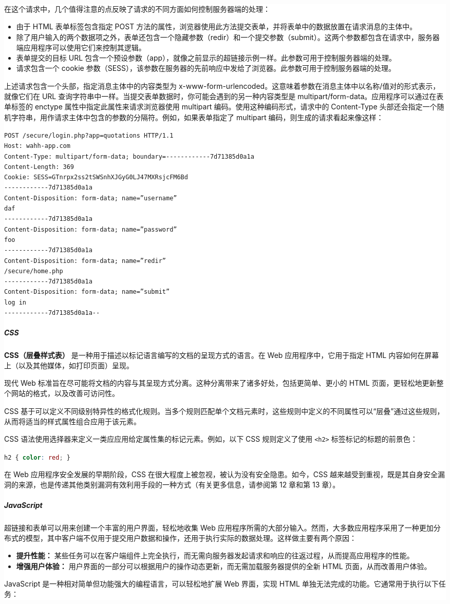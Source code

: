 在这个请求中，几个值得注意的点反映了请求的不同方面如何控制服务器端的处理：

- 由于 HTML 表单标签包含指定 POST 方法的属性，浏览器使用此方法提交表单，并将表单中的数据放置在请求消息的主体中。
- 除了用户输入的两个数据项之外，表单还包含一个隐藏参数（redir）和一个提交参数（submit）。这两个参数都包含在请求中，服务器端应用程序可以使用它们来控制其逻辑。
- 表单提交的目标 URL 包含一个预设参数（app），就像之前显示的超链接示例一样。此参数可用于控制服务器端的处理。
- 请求包含一个 cookie 参数（SESS），该参数在服务器的先前响应中发给了浏览器。此参数可用于控制服务器端的处理。

上述请求包含一个头部，指定消息主体中的内容类型为 x-www-form-urlencoded。这意味着参数在消息主体中以名称/值对的形式表示，就像它们在 URL 查询字符串中一样。当提交表单数据时，你可能会遇到的另一种内容类型是 multipart/form-data。应用程序可以通过在表单标签的 enctype 属性中指定此属性来请求浏览器使用 multipart 编码。使用这种编码形式，请求中的 Content-Type 头部还会指定一个随机字符串，用作请求主体中包含的参数的分隔符。例如，如果表单指定了 multipart 编码，则生成的请求看起来像这样：

```http
POST /secure/login.php?app=quotations HTTP/1.1
Host: wahh-app.com
Content-Type: multipart/form-data; boundary=------------7d71385d0a1a
Content-Length: 369
Cookie: SESS=GTnrpx2ss2tSWSnhXJGyG0LJ47MXRsjcFM6Bd
------------7d71385d0a1a
Content-Disposition: form-data; name=”username”
daf
------------7d71385d0a1a
Content-Disposition: form-data; name=”password”
foo
------------7d71385d0a1a
Content-Disposition: form-data; name=”redir”
/secure/home.php
------------7d71385d0a1a
Content-Disposition: form-data; name=”submit”
log in
------------7d71385d0a1a--
```

##### CSS

**CSS（层叠样式表）** 是一种用于描述以标记语言编写的文档的呈现方式的语言。在 Web 应用程序中，它用于指定 HTML 内容如何在屏幕上（以及其他媒体，如打印页面）呈现。

现代 Web 标准旨在尽可能将文档的内容与其呈现方式分离。这种分离带来了诸多好处，包括更简单、更小的 HTML 页面，更轻松地更新整个网站的格式，以及改善可访问性。

CSS 基于可以定义不同级别特异性的格式化规则。当多个规则匹配单个文档元素时，这些规则中定义的不同属性可以“层叠”通过这些规则，从而将适当的样式属性组合应用于该元素。

CSS 语法使用选择器来定义一类应应用给定属性集的标记元素。例如，以下 CSS 规则定义了使用 `<h2>` 标签标记的标题的前景色：

```css
h2 { color: red; }
```

在 Web 应用程序安全发展的早期阶段，CSS 在很大程度上被忽视，被认为没有安全隐患。如今，CSS 越来越受到重视，既是其自身安全漏洞的来源，也是传递其他类别漏洞有效利用手段的一种方式（有关更多信息，请参阅第 12 章和第 13 章）。

##### JavaScript

超链接和表单可以用来创建一个丰富的用户界面，轻松地收集 Web 应用程序所需的大部分输入。然而，大多数应用程序采用了一种更加分布式的模型，其中客户端不仅用于提交用户数据和操作，还用于执行实际的数据处理。这样做主要有两个原因：

- **提升性能：** 某些任务可以在客户端组件上完全执行，而无需向服务器发起请求和响应的往返过程，从而提高应用程序的性能。
- **增强用户体验：** 用户界面的一部分可以根据用户的操作动态更新，而无需加载服务器提供的全新 HTML 页面，从而改善用户体验。

JavaScript 是一种相对简单但功能强大的编程语言，可以轻松地扩展 Web 界面，实现 HTML 单独无法完成的功能。它通常用于执行以下任务：
